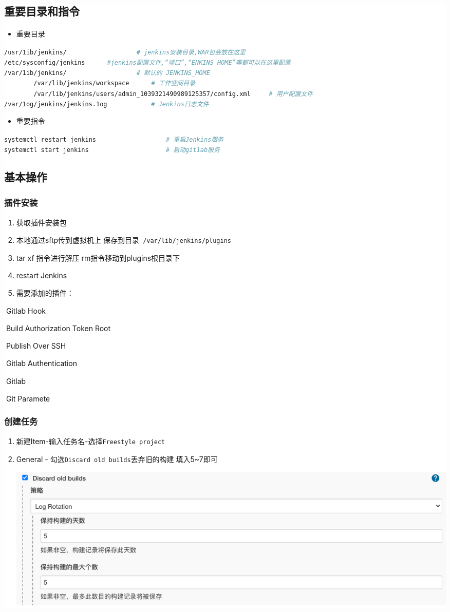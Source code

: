 



## 重要目录和指令

- 重要目录

```bash
/usr/1ib/jenkins/					# jenkins安装目录,WAR包会放在这里
/etc/sysconfig/jenkins  	#jenkins配置文件,“端口”,“ENKINS_HOME”等都可以在这里配置 
/var/1ib/jenkins/					# 默认的 JENKINS_HOME
		/var/lib/jenkins/workspace		# 工作空间目录
		/var/lib/jenkins/users/admin_1039321490989125357/config.xml		# 用户配置文件
/var/1og/jenkins/jenkins.1og			# Jenkins日志文件
```

- 重要指令

```bash
systemctl restart jenkins					# 重启Jenkins服务
systemctl start jenkins						# 启动git1ab服务
```



## 基本操作

### 插件安装

1. 获取插件安装包

2. 本地通过sftp传到虚拟机上  保存到目录` /var/lib/jenkins/plugins`

3. tar xf 指令进行解压   rm指令移动到plugins根目录下 

4. restart Jenkins

5.  需要添加的插件：

   ​	Gitlab Hook

   ​	Build Authorization Token Root

   ​	Publish Over SSH

   ​	Gitlab Authentication

   ​	Gitlab

   ​	Git Paramete

### 创建任务

1. 新建Item-输入任务名-选择`Freestyle project`

2. General - 勾选`Discard old builds`丢弃旧的构建     填入5~7即可

   ![image-20210425213348877](Assets/持续集成/image-20210425213348877.png)
